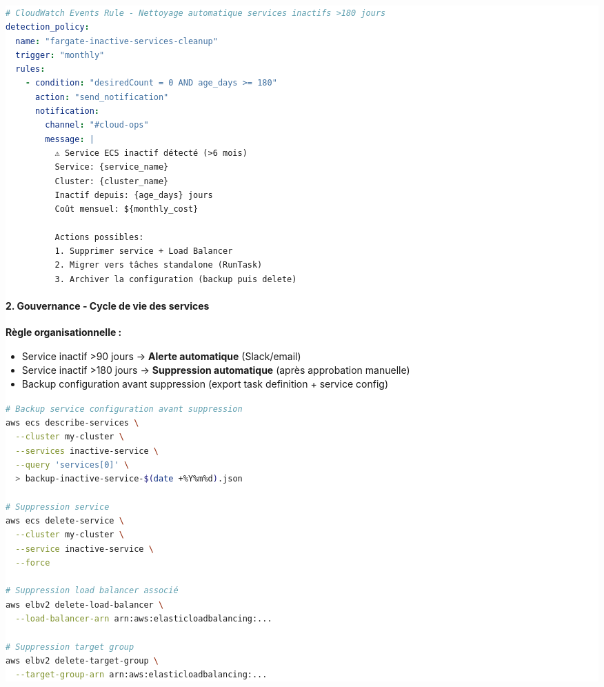 ```yaml
# CloudWatch Events Rule - Nettoyage automatique services inactifs >180 jours
detection_policy:
  name: "fargate-inactive-services-cleanup"
  trigger: "monthly"
  rules:
    - condition: "desiredCount = 0 AND age_days >= 180"
      action: "send_notification"
      notification:
        channel: "#cloud-ops"
        message: |
          ⚠️ Service ECS inactif détecté (>6 mois)
          Service: {service_name}
          Cluster: {cluster_name}
          Inactif depuis: {age_days} jours
          Coût mensuel: ${monthly_cost}

          Actions possibles:
          1. Supprimer service + Load Balancer
          2. Migrer vers tâches standalone (RunTask)
          3. Archiver la configuration (backup puis delete)
```

#### 2. Gouvernance - Cycle de vie des services

**Règle organisationnelle :**
- Service inactif >90 jours → **Alerte automatique** (Slack/email)
- Service inactif >180 jours → **Suppression automatique** (après approbation manuelle)
- Backup configuration avant suppression (export task definition + service config)

```bash
# Backup service configuration avant suppression
aws ecs describe-services \
  --cluster my-cluster \
  --services inactive-service \
  --query 'services[0]' \
  > backup-inactive-service-$(date +%Y%m%d).json

# Suppression service
aws ecs delete-service \
  --cluster my-cluster \
  --service inactive-service \
  --force

# Suppression load balancer associé
aws elbv2 delete-load-balancer \
  --load-balancer-arn arn:aws:elasticloadbalancing:...

# Suppression target group
aws elbv2 delete-target-group \
  --target-group-arn arn:aws:elasticloadbalancing:...
```
